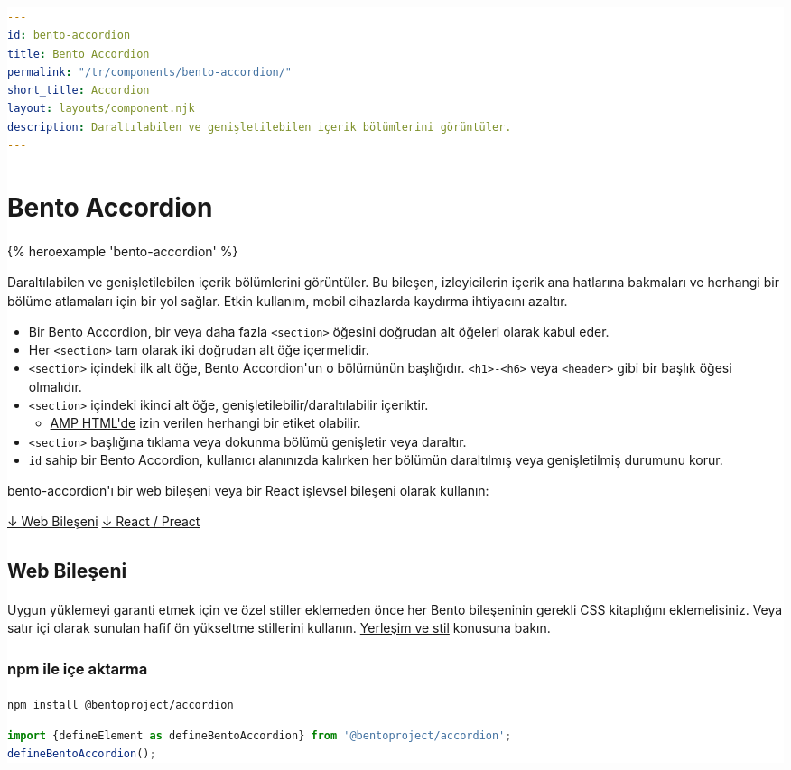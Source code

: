 ```yaml
---
id: bento-accordion
title: Bento Accordion
permalink: "/tr/components/bento-accordion/"
short_title: Accordion
layout: layouts/component.njk
description: Daraltılabilen ve genişletilebilen içerik bölümlerini görüntüler.
---
```


# Bento Accordion

{% heroexample 'bento-accordion' %}

Daraltılabilen ve genişletilebilen içerik bölümlerini görüntüler. Bu bileşen, izleyicilerin içerik ana hatlarına bakmaları ve herhangi bir bölüme atlamaları için bir yol sağlar. Etkin kullanım, mobil cihazlarda kaydırma ihtiyacını azaltır.

- Bir Bento Accordion, bir veya daha fazla `<section>` öğesini doğrudan alt öğeleri olarak kabul eder.
- Her `<section>` tam olarak iki doğrudan alt öğe içermelidir.
- `<section>` içindeki ilk alt öğe, Bento Accordion'un o bölümünün başlığıdır. `<h1>-<h6>` veya `<header>` gibi bir başlık öğesi olmalıdır.
- `<section>` içindeki ikinci alt öğe, genişletilebilir/daraltılabilir içeriktir.
    - [AMP HTML'de](https://github.com/ampproject/amphtml/blob/main/docs/spec/amp-html-format.md) izin verilen herhangi bir etiket olabilir.
- `<section>` başlığına tıklama veya dokunma bölümü genişletir veya daraltır.
- `id` sahip bir Bento Accordion, kullanıcı alanınızda kalırken her bölümün daraltılmış veya genişletilmiş durumunu korur.

<div class="bd-usage bd-card bd-card--light-sea-green">
<p>bento-accordion'ı bir web bileşeni veya bir React işlevsel bileşeni olarak kullanın:</p> <a class="bd-button" href="#web-component">↓ Web Bileşeni</a> <a class="bd-button" href="#preact%2Freact-component">↓ React / Preact</a>
</div>

## Web Bileşeni

Uygun yüklemeyi garanti etmek için ve özel stiller eklemeden önce her Bento bileşeninin gerekli CSS kitaplığını eklemelisiniz. Veya satır içi olarak sunulan hafif ön yükseltme stillerini kullanın. [Yerleşim ve stil](#layout-and-style) konusuna bakın.

### npm ile içe aktarma

```bash
npm install @bentoproject/accordion
```

```javascript
import {defineElement as defineBentoAccordion} from '@bentoproject/accordion';
defineBentoAccordion();
```
